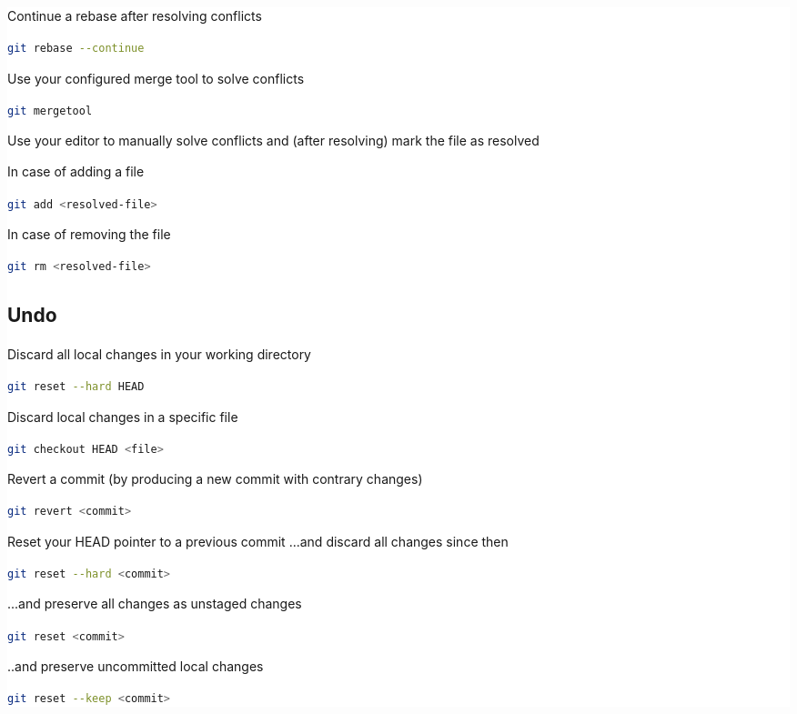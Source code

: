 Continue a rebase after resolving conflicts
```bash
git rebase --continue
```

Use your configured merge tool to solve conflicts
```bash
git mergetool
```

Use your editor to manually solve conflicts and (after resolving) mark the file as resolved

In case of adding a file

```bash
git add <resolved-file>
```

In case of removing the file
```bash
git rm <resolved-file>
```



## Undo

Discard all local changes in your working directory

```bash
git reset --hard HEAD
```

Discard local changes in a specific file
```bash
git checkout HEAD <file>
```

Revert a commit (by producing a new commit with contrary changes)
```bash
git revert <commit>
```

Reset your HEAD pointer to a previous commit
...and discard all changes since then

```bash
git reset --hard <commit>
```

...and preserve all changes as unstaged changes
```bash
git reset <commit>
```

..and preserve uncommitted local changes
```bash
git reset --keep <commit>
```
